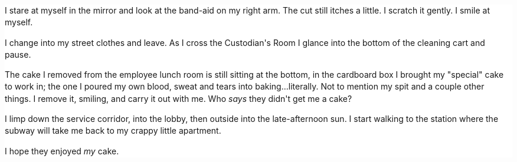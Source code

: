 I stare at myself in the mirror and look at the band-aid on my right arm. The cut still itches a little. I scratch it gently. I smile at myself.

I change into my street clothes and leave. As I cross the Custodian's Room I glance into the bottom of the cleaning cart and pause.

The cake I removed from the employee lunch room is still sitting at the bottom, in the cardboard box I brought my "special" cake to work in; the one I poured my own blood, sweat and tears into baking...literally. Not to mention my spit and a couple other things. I remove it, smiling, and carry it out with me. Who *says* they didn't get me a cake?

I limp down the service corridor, into the lobby, then outside into the late-afternoon sun. I start walking to the station where the subway will take me back to my crappy little apartment.

I hope they enjoyed *my* cake.